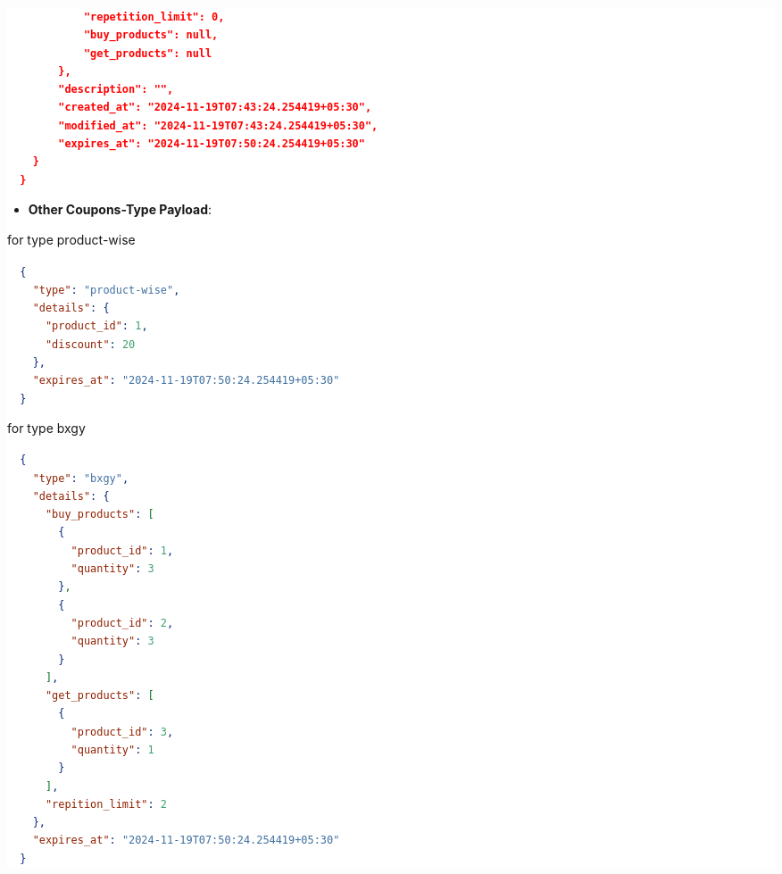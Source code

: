 ```json
            "repetition_limit": 0,
            "buy_products": null,
            "get_products": null
        },
        "description": "",
        "created_at": "2024-11-19T07:43:24.254419+05:30",
        "modified_at": "2024-11-19T07:43:24.254419+05:30",
        "expires_at": "2024-11-19T07:50:24.254419+05:30"
    }
  }
```

- **Other Coupons-Type Payload**: 

for type product-wise

```json
  {
    "type": "product-wise",
    "details": {
      "product_id": 1,
      "discount": 20
    },
    "expires_at": "2024-11-19T07:50:24.254419+05:30"
  }
```
for type bxgy
```json
  {
    "type": "bxgy",
    "details": {
      "buy_products": [
        {
          "product_id": 1,
          "quantity": 3
        },
        {
          "product_id": 2,
          "quantity": 3
        }
      ],
      "get_products": [
        {
          "product_id": 3,
          "quantity": 1
        }
      ],
      "repition_limit": 2
    },
    "expires_at": "2024-11-19T07:50:24.254419+05:30"
  }
```
